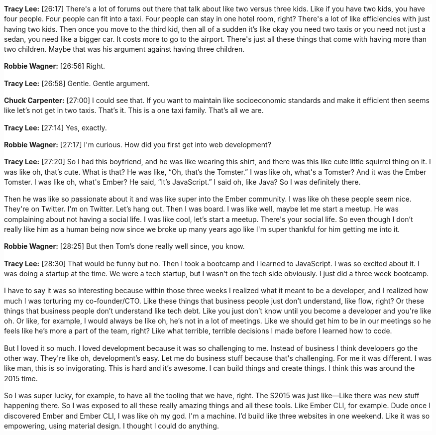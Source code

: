 **Tracy Lee:** [26:17] There's a lot of forums out there that talk about like two versus three kids. Like if you have two kids, you have four people. Four people can fit into a taxi. Four people can stay in one hotel room, right? There's a lot of like efficiencies with just having two kids. Then once you move to the third kid, then all of a sudden it’s like okay you need two taxis or you need not just a sedan, you need like a bigger car. It costs more to go to the airport. There's just all these things that come with having more than two children. Maybe that was his argument against having three children.

**Robbie Wagner:** [26:56] Right.

**Tracy Lee:** [26:58] Gentle. Gentle argument.

**Chuck Carpenter:** [27:00] I could see that. If you want to maintain like socioeconomic standards and make it efficient then seems like let’s not get in two taxis. That’s it. This is a one taxi family. That’s all we are.

**Tracy Lee:** [27:14] Yes, exactly.

**Robbie Wagner:** [27:17] I'm curious. How did you first get into web development?

**Tracy Lee:** [27:20] So I had this boyfriend, and he was like wearing this shirt, and there was this like cute little squirrel thing on it. I was like oh, that’s cute. What is that? He was like, “Oh, that’s the Tomster.” I was like oh, what's a Tomster? And it was the Ember Tomster. I was like oh, what's Ember? He said, “It’s JavaScript.” I said oh, like Java? So I was definitely there.

Then he was like so passionate about it and was like super into the Ember community. I was like oh these people seem nice. They're on Twitter. I'm on Twitter. Let’s hang out. Then I was board. I was like well, maybe let me start a meetup. He was complaining about not having a social life. I was like cool, let’s start a meetup. There's your social life. So even though I don’t really like him as a human being now since we broke up many years ago like I'm super thankful for him getting me into it.

**Robbie Wagner:** [28:25] But then Tom’s done really well since, you know.

**Tracy Lee:** [28:30] That would be funny but no. Then I took a bootcamp and I learned to JavaScript. I was so excited about it. I was doing a startup at the time. We were a tech startup, but I wasn’t on the tech side obviously. I just did a three week bootcamp.

I have to say it was so interesting because within those three weeks I realized what it meant to be a developer, and I realized how much I was torturing my co-founder/CTO. Like these things that business people just don’t understand, like flow, right? Or these things that business people don’t understand like tech debt. Like you just don’t know until you become a developer and you're like oh. Or like, for example, I would always be like oh, he’s not in a lot of meetings. Like we should get him to be in our meetings so he feels like he’s more a part of the team, right? Like what terrible, terrible decisions I made before I learned how to code.

But I loved it so much. I loved development because it was so challenging to me. Instead of business I think developers go the other way. They're like oh, development’s easy. Let me do business stuff because that's challenging. For me it was different. I was like man, this is so invigorating. This is hard and it’s awesome. I can build things and create things. I think this was around the 2015 time.

So I was super lucky, for example, to have all the tooling that we have, right. The S2015 was just like—Like there was new stuff happening there. So I was exposed to all these really amazing things and all these tools. Like Ember CLI, for example. Dude once I discovered Ember and Ember CLI, I was like oh my god. I'm a machine. I’d build like three websites in one weekend. Like it was so empowering, using material design. I thought I could do anything.

